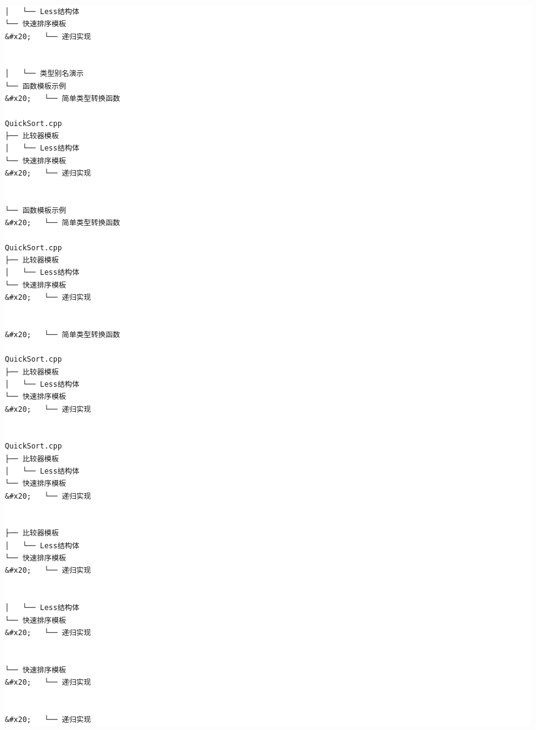 ```
│   └── Less结构体
└── 快速排序模板
&#x20;   └── 递归实现


│   └── 类型别名演示
└── 函数模板示例
&#x20;   └── 简单类型转换函数

QuickSort.cpp
├── 比较器模板
│   └── Less结构体
└── 快速排序模板
&#x20;   └── 递归实现


└── 函数模板示例
&#x20;   └── 简单类型转换函数

QuickSort.cpp
├── 比较器模板
│   └── Less结构体
└── 快速排序模板
&#x20;   └── 递归实现


&#x20;   └── 简单类型转换函数

QuickSort.cpp
├── 比较器模板
│   └── Less结构体
└── 快速排序模板
&#x20;   └── 递归实现


QuickSort.cpp
├── 比较器模板
│   └── Less结构体
└── 快速排序模板
&#x20;   └── 递归实现


├── 比较器模板
│   └── Less结构体
└── 快速排序模板
&#x20;   └── 递归实现


│   └── Less结构体
└── 快速排序模板
&#x20;   └── 递归实现


└── 快速排序模板
&#x20;   └── 递归实现


&#x20;   └── 递归实现
```
